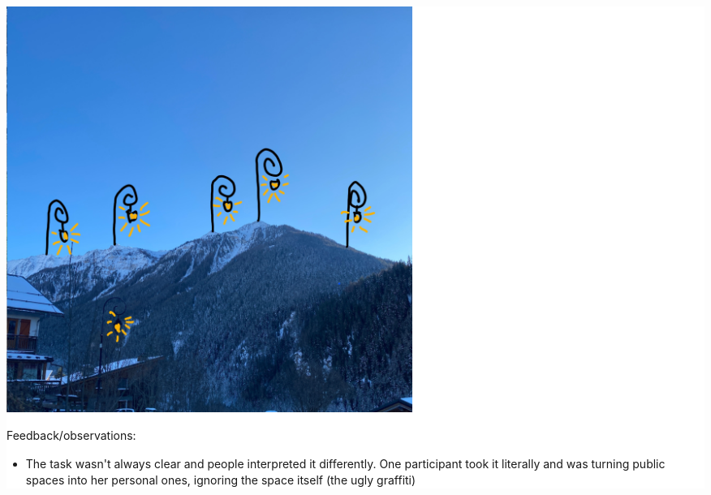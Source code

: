 <img src="/research/photos/2025-01-10/test2-4.jpg" width="500" />

Feedback/observations:

- The task wasn't always clear and people interpreted it differently. One participant took it literally and was turning public spaces into her personal ones, ignoring the space itself (the ugly graffiti)
